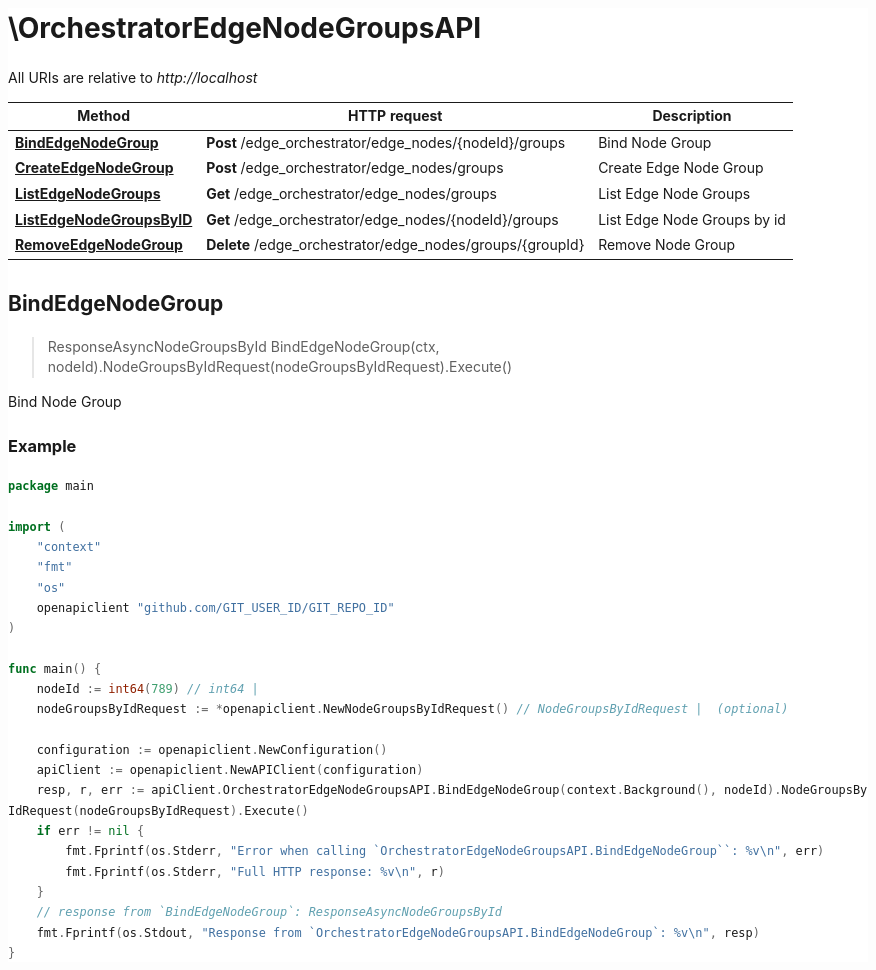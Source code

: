 # \OrchestratorEdgeNodeGroupsAPI

All URIs are relative to *http://localhost*

Method | HTTP request | Description
------------- | ------------- | -------------
[**BindEdgeNodeGroup**](OrchestratorEdgeNodeGroupsAPI.md#BindEdgeNodeGroup) | **Post** /edge_orchestrator/edge_nodes/{nodeId}/groups | Bind Node Group
[**CreateEdgeNodeGroup**](OrchestratorEdgeNodeGroupsAPI.md#CreateEdgeNodeGroup) | **Post** /edge_orchestrator/edge_nodes/groups | Create Edge Node Group
[**ListEdgeNodeGroups**](OrchestratorEdgeNodeGroupsAPI.md#ListEdgeNodeGroups) | **Get** /edge_orchestrator/edge_nodes/groups | List Edge Node Groups
[**ListEdgeNodeGroupsByID**](OrchestratorEdgeNodeGroupsAPI.md#ListEdgeNodeGroupsByID) | **Get** /edge_orchestrator/edge_nodes/{nodeId}/groups | List Edge Node Groups by id
[**RemoveEdgeNodeGroup**](OrchestratorEdgeNodeGroupsAPI.md#RemoveEdgeNodeGroup) | **Delete** /edge_orchestrator/edge_nodes/groups/{groupId} | Remove Node Group



## BindEdgeNodeGroup

> ResponseAsyncNodeGroupsById BindEdgeNodeGroup(ctx, nodeId).NodeGroupsByIdRequest(nodeGroupsByIdRequest).Execute()

Bind Node Group



### Example

```go
package main

import (
	"context"
	"fmt"
	"os"
	openapiclient "github.com/GIT_USER_ID/GIT_REPO_ID"
)

func main() {
	nodeId := int64(789) // int64 | 
	nodeGroupsByIdRequest := *openapiclient.NewNodeGroupsByIdRequest() // NodeGroupsByIdRequest |  (optional)

	configuration := openapiclient.NewConfiguration()
	apiClient := openapiclient.NewAPIClient(configuration)
	resp, r, err := apiClient.OrchestratorEdgeNodeGroupsAPI.BindEdgeNodeGroup(context.Background(), nodeId).NodeGroupsByIdRequest(nodeGroupsByIdRequest).Execute()
	if err != nil {
		fmt.Fprintf(os.Stderr, "Error when calling `OrchestratorEdgeNodeGroupsAPI.BindEdgeNodeGroup``: %v\n", err)
		fmt.Fprintf(os.Stderr, "Full HTTP response: %v\n", r)
	}
	// response from `BindEdgeNodeGroup`: ResponseAsyncNodeGroupsById
	fmt.Fprintf(os.Stdout, "Response from `OrchestratorEdgeNodeGroupsAPI.BindEdgeNodeGroup`: %v\n", resp)
}
```
